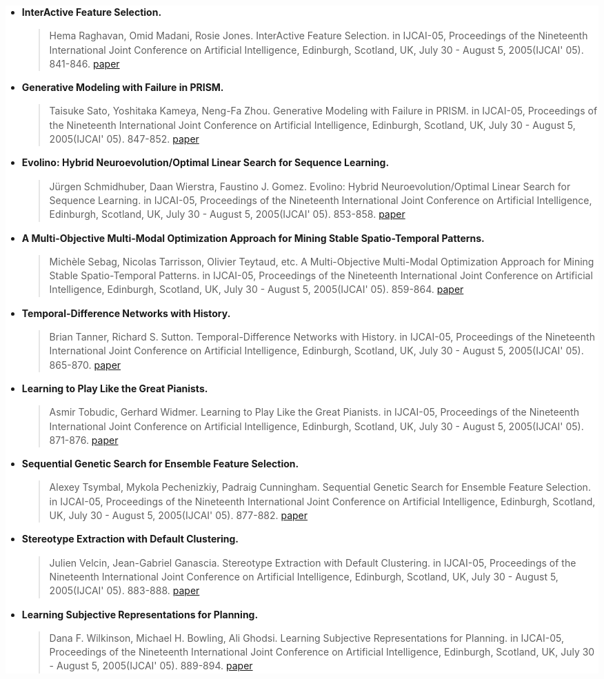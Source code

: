 
- **InterActive Feature Selection.**
    > Hema Raghavan, Omid Madani, Rosie Jones. InterActive Feature Selection. in IJCAI-05, Proceedings of the Nineteenth International Joint Conference on Artificial Intelligence, Edinburgh, Scotland, UK, July 30 - August 5, 2005(IJCAI' 05). 841-846. [paper](http://ijcai.org/Proceedings/05/Papers/1401.pdf)


- **Generative Modeling with Failure in PRISM.**
    > Taisuke Sato, Yoshitaka Kameya, Neng-Fa Zhou. Generative Modeling with Failure in PRISM. in IJCAI-05, Proceedings of the Nineteenth International Joint Conference on Artificial Intelligence, Edinburgh, Scotland, UK, July 30 - August 5, 2005(IJCAI' 05). 847-852. [paper](http://ijcai.org/Proceedings/05/Papers/0529.pdf)


- **Evolino: Hybrid Neuroevolution/Optimal Linear Search for Sequence Learning.**
    > Jürgen Schmidhuber, Daan Wierstra, Faustino J. Gomez. Evolino: Hybrid Neuroevolution/Optimal Linear Search for Sequence Learning. in IJCAI-05, Proceedings of the Nineteenth International Joint Conference on Artificial Intelligence, Edinburgh, Scotland, UK, July 30 - August 5, 2005(IJCAI' 05). 853-858. [paper](http://ijcai.org/Proceedings/05/Papers/1452.pdf)


- **A Multi-Objective Multi-Modal Optimization Approach for Mining Stable Spatio-Temporal Patterns.**
    > Michèle Sebag, Nicolas Tarrisson, Olivier Teytaud, etc. A Multi-Objective Multi-Modal Optimization Approach for Mining Stable Spatio-Temporal Patterns. in IJCAI-05, Proceedings of the Nineteenth International Joint Conference on Artificial Intelligence, Edinburgh, Scotland, UK, July 30 - August 5, 2005(IJCAI' 05). 859-864. [paper](http://ijcai.org/Proceedings/05/Papers/1077.pdf)


- **Temporal-Difference Networks with History.**
    > Brian Tanner, Richard S. Sutton. Temporal-Difference Networks with History. in IJCAI-05, Proceedings of the Nineteenth International Joint Conference on Artificial Intelligence, Edinburgh, Scotland, UK, July 30 - August 5, 2005(IJCAI' 05). 865-870. [paper](http://ijcai.org/Proceedings/05/Papers/1640.pdf)


- **Learning to Play Like the Great Pianists.**
    > Asmir Tobudic, Gerhard Widmer. Learning to Play Like the Great Pianists. in IJCAI-05, Proceedings of the Nineteenth International Joint Conference on Artificial Intelligence, Edinburgh, Scotland, UK, July 30 - August 5, 2005(IJCAI' 05). 871-876. [paper](http://ijcai.org/Proceedings/05/Papers/0448.pdf)


- **Sequential Genetic Search for Ensemble Feature Selection.**
    > Alexey Tsymbal, Mykola Pechenizkiy, Padraig Cunningham. Sequential Genetic Search for Ensemble Feature Selection. in IJCAI-05, Proceedings of the Nineteenth International Joint Conference on Artificial Intelligence, Edinburgh, Scotland, UK, July 30 - August 5, 2005(IJCAI' 05). 877-882. [paper](http://ijcai.org/Proceedings/05/Papers/1312.pdf)


- **Stereotype Extraction with Default Clustering.**
    > Julien Velcin, Jean-Gabriel Ganascia. Stereotype Extraction with Default Clustering. in IJCAI-05, Proceedings of the Nineteenth International Joint Conference on Artificial Intelligence, Edinburgh, Scotland, UK, July 30 - August 5, 2005(IJCAI' 05). 883-888. [paper](http://ijcai.org/Proceedings/05/Papers/0964.pdf)


- **Learning Subjective Representations for Planning.**
    > Dana F. Wilkinson, Michael H. Bowling, Ali Ghodsi. Learning Subjective Representations for Planning. in IJCAI-05, Proceedings of the Nineteenth International Joint Conference on Artificial Intelligence, Edinburgh, Scotland, UK, July 30 - August 5, 2005(IJCAI' 05). 889-894. [paper](http://ijcai.org/Proceedings/05/Papers/1603.pdf)
